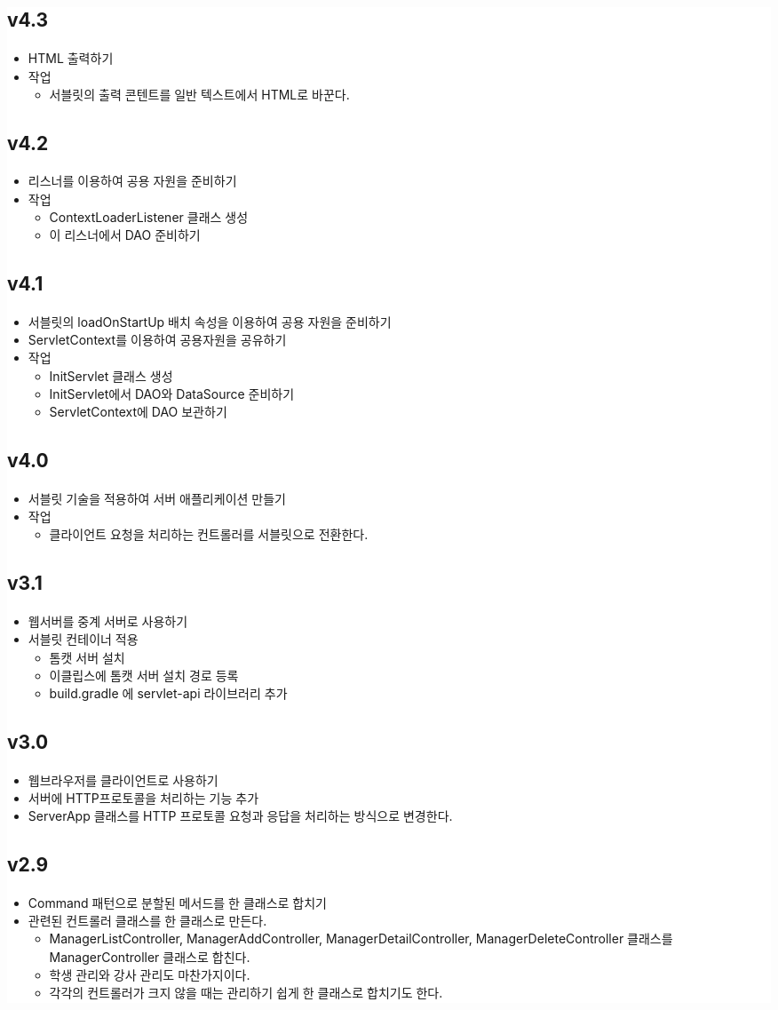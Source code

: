 ## v4.3

- HTML 출력하기
- 작업
    - 서블릿의 출력 콘텐트를 일반 텍스트에서 HTML로 바꾼다.

## v4.2

- 리스너를 이용하여 공용 자원을 준비하기
- 작업
    - ContextLoaderListener 클래스 생성
    - 이 리스너에서 DAO 준비하기

## v4.1

- 서블릿의 loadOnStartUp 배치 속성을 이용하여 공용 자원을 준비하기
- ServletContext를 이용하여 공용자원을 공유하기
- 작업
    - InitServlet 클래스 생성
    - InitServlet에서 DAO와 DataSource 준비하기
    - ServletContext에 DAO 보관하기

## v4.0

- 서블릿 기술을 적용하여 서버 애플리케이션 만들기
- 작업
    - 클라이언트 요청을 처리하는 컨트롤러를 서블릿으로 전환한다.

## v3.1

- 웹서버를 중계 서버로 사용하기
- 서블릿 컨테이너 적용
    - 톰캣 서버 설치
    - 이클립스에 톰캣 서버 설치 경로 등록
    - build.gradle 에 servlet-api 라이브러리 추가

## v3.0

- 웹브라우저를 클라이언트로 사용하기
- 서버에 HTTP프로토콜을 처리하는 기능 추가
- ServerApp 클래스를 HTTP 프로토콜 요청과 응답을 처리하는 방식으로 변경한다.

## v2.9
- Command 패턴으로 분할된 메서드를 한 클래스로 합치기
- 관련된 컨트롤러 클래스를 한 클래스로 만든다.
    - ManagerListController, ManagerAddController, ManagerDetailController, ManagerDeleteController 클래스를 ManagerController 클래스로 합친다.
    - 학생 관리와 강사 관리도 마찬가지이다.
    - 각각의 컨트롤러가 크지 않을 때는 관리하기 쉽게 한 클래스로 합치기도 한다.
